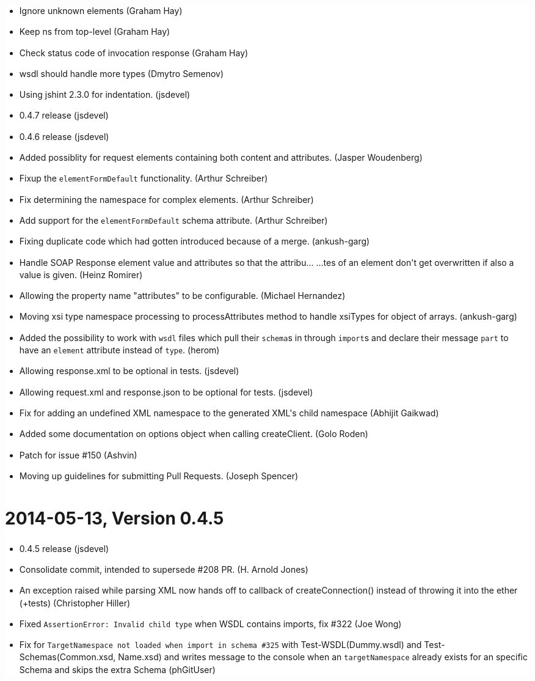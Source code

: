  * Ignore unknown elements (Graham Hay)

 * Keep ns from top-level (Graham Hay)

 * Check status code of invocation response (Graham Hay)

 * wsdl should handle more types (Dmytro Semenov)

 * Using jshint 2.3.0 for indentation. (jsdevel)

 * 0.4.7 release (jsdevel)

 * 0.4.6 release (jsdevel)

 * Added possiblity for request elements containing both content and attributes. (Jasper Woudenberg)

 * Fixup the `elementFormDefault` functionality. (Arthur Schreiber)

 * Fix determining the namespace for complex elements. (Arthur Schreiber)

 * Add support for the `elementFormDefault` schema attribute. (Arthur Schreiber)

 * Fixing duplicate code which had gotten introduced because of a merge. (ankush-garg)

 * Handle SOAP Response element value and attributes so that the attribu… …tes of an element don't get overwritten if also a value is given. (Heinz Romirer)

 * Allowing the property name "attributes" to be configurable. (Michael Hernandez)

 * Moving xsi type namespace processing to processAttributes method to handle xsiTypes for object of arrays. (ankush-garg)

 * Added the possibility to work with `wsdl` files which pull their `schema`s in through `import`s and declare their message `part` to have an `element` attribute instead of `type`. (herom)

 * Allowing response.xml to be optional in tests. (jsdevel)

 * Allowing request.xml and response.json to be optional for tests. (jsdevel)

 * Fix for adding an undefined XML namespace to the generated XML's child namespace (Abhijit Gaikwad)

 * Added some documentation on options object when calling createClient. (Golo Roden)

 * Patch for issue #150 (Ashvin)

 * Moving up guidelines for submitting Pull Requests. (Joseph Spencer)


2014-05-13, Version 0.4.5
=========================

 * 0.4.5 release (jsdevel)

 * Consolidate commit, intended to supersede #208 PR. (H. Arnold Jones)

 * An exception raised while parsing XML now hands off to callback of createConnection() instead of throwing it into the ether (+tests) (Christopher Hiller)

 * Fixed `AssertionError: Invalid child type` when WSDL contains imports, fix #322 (Joe Wong)

 * Fix for `TargetNamespace not loaded when import in schema #325` with Test-WSDL(Dummy.wsdl) and Test-Schemas(Common.xsd, Name.xsd) and writes message to the console when an `targetNamespace` already exists for an specific Schema and skips the extra Schema (phGitUser)
